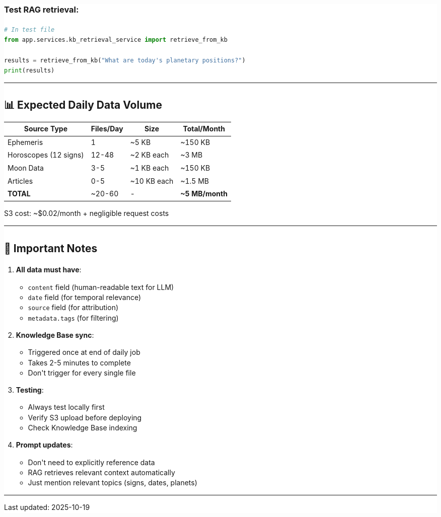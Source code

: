 ### Test RAG retrieval:
```python
# In test file
from app.services.kb_retrieval_service import retrieve_from_kb

results = retrieve_from_kb("What are today's planetary positions?")
print(results)
```

---

## 📊 Expected Daily Data Volume

| Source Type | Files/Day | Size | Total/Month |
|-------------|-----------|------|-------------|
| Ephemeris | 1 | ~5 KB | ~150 KB |
| Horoscopes (12 signs) | 12-48 | ~2 KB each | ~3 MB |
| Moon Data | 3-5 | ~1 KB each | ~150 KB |
| Articles | 0-5 | ~10 KB each | ~1.5 MB |
| **TOTAL** | ~20-60 | - | **~5 MB/month** |

S3 cost: ~$0.02/month + negligible request costs

---

## 🚨 Important Notes

1. **All data must have**:
   - `content` field (human-readable text for LLM)
   - `date` field (for temporal relevance)
   - `source` field (for attribution)
   - `metadata.tags` (for filtering)

2. **Knowledge Base sync**:
   - Triggered once at end of daily job
   - Takes 2-5 minutes to complete
   - Don't trigger for every single file

3. **Testing**:
   - Always test locally first
   - Verify S3 upload before deploying
   - Check Knowledge Base indexing

4. **Prompt updates**:
   - Don't need to explicitly reference data
   - RAG retrieves relevant context automatically
   - Just mention relevant topics (signs, dates, planets)

---

Last updated: 2025-10-19
